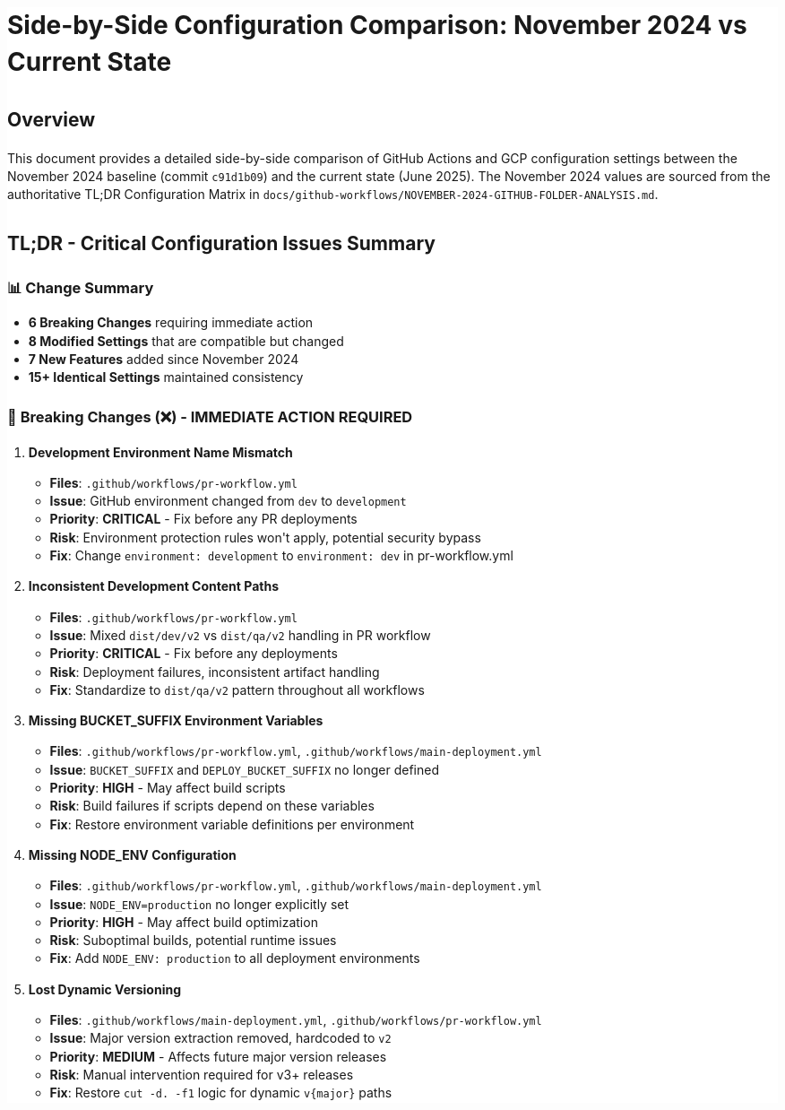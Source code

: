 # Side-by-Side Configuration Comparison: November 2024 vs Current State

## Overview
This document provides a detailed side-by-side comparison of GitHub Actions and GCP configuration settings between the November 2024 baseline (commit `c91d1b09`) and the current state (June 2025). The November 2024 values are sourced from the authoritative TL;DR Configuration Matrix in `docs/github-workflows/NOVEMBER-2024-GITHUB-FOLDER-ANALYSIS.md`.

## TL;DR - Critical Configuration Issues Summary

### 📊 **Change Summary**
- **6 Breaking Changes** requiring immediate action
- **8 Modified Settings** that are compatible but changed
- **7 New Features** added since November 2024
- **15+ Identical Settings** maintained consistency

### 🚨 **Breaking Changes (❌) - IMMEDIATE ACTION REQUIRED**

1. **Development Environment Name Mismatch**
   - **Files**: `.github/workflows/pr-workflow.yml`
   - **Issue**: GitHub environment changed from `dev` to `development`
   - **Priority**: **CRITICAL** - Fix before any PR deployments
   - **Risk**: Environment protection rules won't apply, potential security bypass
   - **Fix**: Change `environment: development` to `environment: dev` in pr-workflow.yml

2. **Inconsistent Development Content Paths**
   - **Files**: `.github/workflows/pr-workflow.yml`
   - **Issue**: Mixed `dist/dev/v2` vs `dist/qa/v2` handling in PR workflow
   - **Priority**: **CRITICAL** - Fix before any deployments
   - **Risk**: Deployment failures, inconsistent artifact handling
   - **Fix**: Standardize to `dist/qa/v2` pattern throughout all workflows

3. **Missing BUCKET_SUFFIX Environment Variables**
   - **Files**: `.github/workflows/pr-workflow.yml`, `.github/workflows/main-deployment.yml`
   - **Issue**: `BUCKET_SUFFIX` and `DEPLOY_BUCKET_SUFFIX` no longer defined
   - **Priority**: **HIGH** - May affect build scripts
   - **Risk**: Build failures if scripts depend on these variables
   - **Fix**: Restore environment variable definitions per environment

4. **Missing NODE_ENV Configuration**
   - **Files**: `.github/workflows/pr-workflow.yml`, `.github/workflows/main-deployment.yml`
   - **Issue**: `NODE_ENV=production` no longer explicitly set
   - **Priority**: **HIGH** - May affect build optimization
   - **Risk**: Suboptimal builds, potential runtime issues
   - **Fix**: Add `NODE_ENV: production` to all deployment environments

5. **Lost Dynamic Versioning**
   - **Files**: `.github/workflows/main-deployment.yml`, `.github/workflows/pr-workflow.yml`
   - **Issue**: Major version extraction removed, hardcoded to `v2`
   - **Priority**: **MEDIUM** - Affects future major version releases
   - **Risk**: Manual intervention required for v3+ releases
   - **Fix**: Restore `cut -d. -f1` logic for dynamic `v{major}` paths
